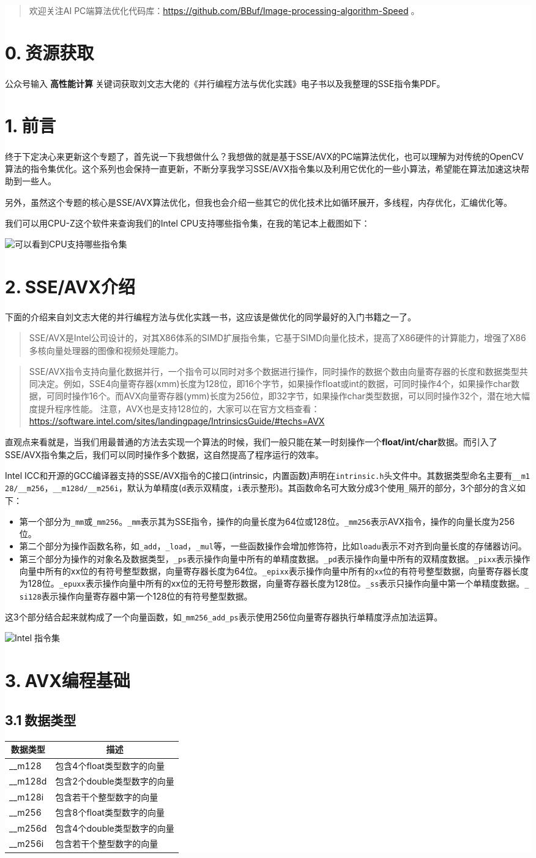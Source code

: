> 欢迎关注AI PC端算法优化代码库：https://github.com/BBuf/Image-processing-algorithm-Speed 。

# 0. 资源获取
公众号输入 **高性能计算** 关键词获取刘文志大佬的《并行编程方法与优化实践》电子书以及我整理的SSE指令集PDF。

# 1. 前言
终于下定决心来更新这个专题了，首先说一下我想做什么？我想做的就是基于SSE/AVX的PC端算法优化，也可以理解为对传统的OpenCV算法的指令集优化。这个系列也会保持一直更新，不断分享我学习SSE/AVX指令集以及利用它优化的一些小算法，希望能在算法加速这块帮助到一些人。

另外，虽然这个专题的核心是SSE/AVX算法优化，但我也会介绍一些其它的优化技术比如循环展开，多线程，内存优化，汇编优化等。

我们可以用CPU-Z这个软件来查询我们的Intel CPU支持哪些指令集，在我的笔记本上截图如下：

![可以看到CPU支持哪些指令集](https://img-blog.csdnimg.cn/20200406110609377.png?x-oss-process=image/watermark,type_ZmFuZ3poZW5naGVpdGk,shadow_10,text_aHR0cHM6Ly9ibG9nLmNzZG4ubmV0L2p1c3Rfc29ydA==,size_16,color_FFFFFF,t_70)

# 2. SSE/AVX介绍
下面的介绍来自刘文志大佬的并行编程方法与优化实践一书，这应该是做优化的同学最好的入门书籍之一了。
>SSE/AVX是Intel公司设计的，对其X86体系的SIMD扩展指令集，它基于SIMD向量化技术，提高了X86硬件的计算能力，增强了X86多核向量处理器的图像和视频处理能力。

> SSE/AVX指令支持向量化数据并行，一个指令可以同时对多个数据进行操作，同时操作的数据个数由向量寄存器的长度和数据类型共同决定。例如，SSE4向量寄存器(xmm)长度为128位，即16个字节，如果操作float或int的数据，可同时操作4个，如果操作char数据，可同时操作16个。而AVX向量寄存器(ymm)长度为256位，即32字节，如果操作char类型数据，可以同时操作32个，潜在地大幅度提升程序性能。
> 注意，AVX也是支持128位的，大家可以在官方文档查看：https://software.intel.com/sites/landingpage/IntrinsicsGuide/#techs=AVX


直观点来看就是，当我们用最普通的方法去实现一个算法的时候，我们一般只能在某一时刻操作一个**float/int/char**数据。而引入了SSE/AVX指令集之后，我们可以同时操作多个数据，这自然提高了程序运行的效率。

Intel ICC和开源的GCC编译器支持的SSE/AVX指令的C接口(intrinsic，内置函数)声明在`intrinsic.h`头文件中。其数据类型命名主要有`__m128/__m256`，`__m128d/__m256i`，默认为单精度(`d`表示双精度，`i`表示整形)。其函数命名可大致分成3个使用`_`隔开的部分，3个部分的含义如下：

- 第一个部分为`_mm`或`_mm256`。`_mm`表示其为SSE指令，操作的向量长度为64位或128位。`_mm256`表示AVX指令，操作的向量长度为256位。
- 第二个部分为操作函数名称，如`_add`，`_load`，`_mul`等，一些函数操作会增加修饰符，比如`loadu`表示不对齐到向量长度的存储器访问。
- 第三个部分为操作的对象名及数据类型，`_ps`表示操作向量中所有的单精度数据。`_pd`表示操作向量中所有的双精度数据。`_pixx`表示操作向量中所有的xx位的有符号整型数据，向量寄存器长度为64位。`_epixx`表示操作向量中所有的`xx`位的有符号整型数据，向量寄存器长度为128位。`_epuxx`表示操作向量中所有的xx位的无符号整形数据，向量寄存器长度为128位。`_ss`表示只操作向量中第一个单精度数据。`_si128`表示操作向量寄存器中第一个128位的有符号整型数据。

这3个部分结合起来就构成了一个向量函数，如`_mm256_add_ps`表示使用256位向量寄存器执行单精度浮点加法运算。



![Intel 指令集](https://imgconvert.csdnimg.cn/aHR0cHM6Ly9pbWdrci5jbi1iai51ZmlsZW9zLmNvbS9kYjJmZGE0My02NGZiLTRlM2EtYmJkMS1jNDliYTUxOWZhYzkucG5n?x-oss-process=image/format,png)



# 3. AVX编程基础

## 3.1 数据类型
| 数据类型 | 描述                        |
| -------- | --------------------------- |
| __m128   | 包含4个float类型数字的向量  |
| __m128d  | 包含2个double类型数字的向量 |
| __m128i  | 包含若干个整型数字的向量    |
| __m256   | 包含8个float类型数字的向量  |
| __m256d  | 包含4个double类型数字的向量 |
| __m256i  | 包含若干个整型数字的向量    |
